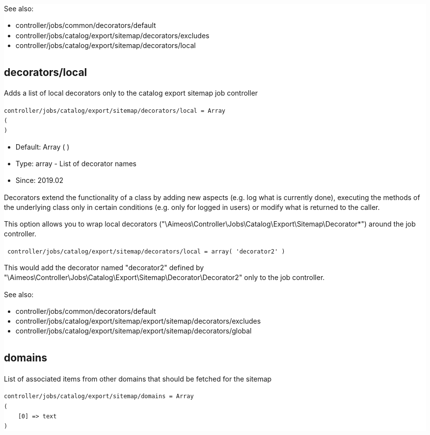 See also:

* controller/jobs/common/decorators/default
* controller/jobs/catalog/export/sitemap/decorators/excludes
* controller/jobs/catalog/export/sitemap/decorators/local

## decorators/local

Adds a list of local decorators only to the catalog export sitemap job controller

```
controller/jobs/catalog/export/sitemap/decorators/local = Array
(
)
```

* Default: Array
(
)

* Type: array - List of decorator names
* Since: 2019.02

Decorators extend the functionality of a class by adding new aspects
(e.g. log what is currently done), executing the methods of the underlying
class only in certain conditions (e.g. only for logged in users) or
modify what is returned to the caller.

This option allows you to wrap local decorators
("\Aimeos\Controller\Jobs\Catalog\Export\Sitemap\Decorator\*") around the job
controller.

```
 controller/jobs/catalog/export/sitemap/decorators/local = array( 'decorator2' )
```

This would add the decorator named "decorator2" defined by
"\Aimeos\Controller\Jobs\Catalog\Export\Sitemap\Decorator\Decorator2"
only to the job controller.

See also:

* controller/jobs/common/decorators/default
* controller/jobs/catalog/export/sitemap/export/sitemap/decorators/excludes
* controller/jobs/catalog/export/sitemap/export/sitemap/decorators/global

## domains

List of associated items from other domains that should be fetched for the sitemap

```
controller/jobs/catalog/export/sitemap/domains = Array
(
    [0] => text
)
```
